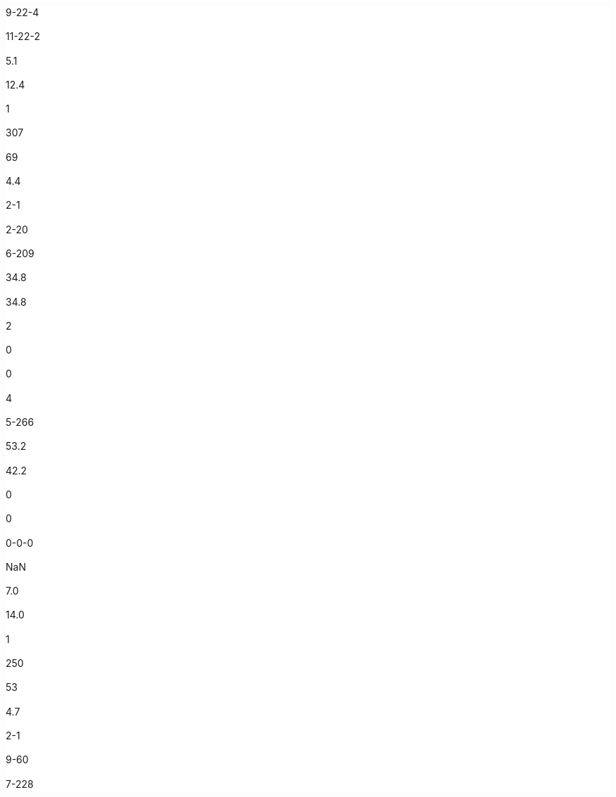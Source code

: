 9-22-4

11-22-2

5.1

12.4

1

307

69

4.4

2-1

2-20

6-209

34.8

34.8

2

0

0

4

5-266

53.2

42.2

0

0

0-0-0

NaN

7.0

14.0

1

250

53

4.7

2-1

9-60

7-228
